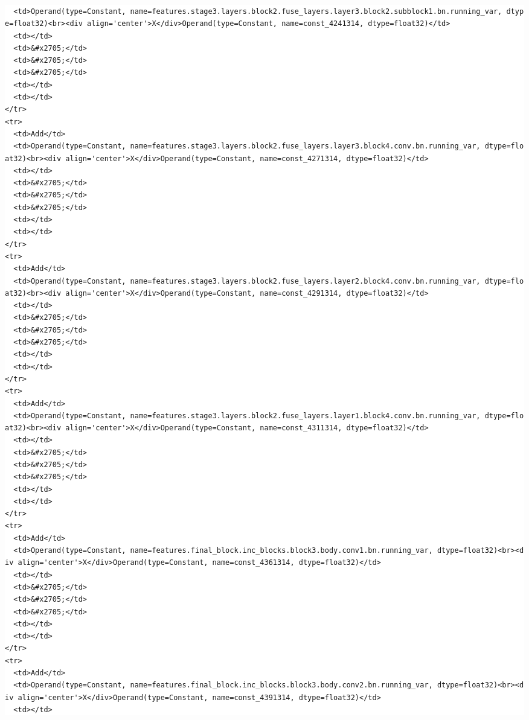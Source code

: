       <td>Operand(type=Constant, name=features.stage3.layers.block2.fuse_layers.layer3.block2.subblock1.bn.running_var, dtype=float32)<br><div align='center'>X</div>Operand(type=Constant, name=const_4241314, dtype=float32)</td>
      <td></td>
      <td>&#x2705;</td>
      <td>&#x2705;</td>
      <td>&#x2705;</td>
      <td></td>
      <td></td>
    </tr>
    <tr>
      <td>Add</td>
      <td>Operand(type=Constant, name=features.stage3.layers.block2.fuse_layers.layer3.block4.conv.bn.running_var, dtype=float32)<br><div align='center'>X</div>Operand(type=Constant, name=const_4271314, dtype=float32)</td>
      <td></td>
      <td>&#x2705;</td>
      <td>&#x2705;</td>
      <td>&#x2705;</td>
      <td></td>
      <td></td>
    </tr>
    <tr>
      <td>Add</td>
      <td>Operand(type=Constant, name=features.stage3.layers.block2.fuse_layers.layer2.block4.conv.bn.running_var, dtype=float32)<br><div align='center'>X</div>Operand(type=Constant, name=const_4291314, dtype=float32)</td>
      <td></td>
      <td>&#x2705;</td>
      <td>&#x2705;</td>
      <td>&#x2705;</td>
      <td></td>
      <td></td>
    </tr>
    <tr>
      <td>Add</td>
      <td>Operand(type=Constant, name=features.stage3.layers.block2.fuse_layers.layer1.block4.conv.bn.running_var, dtype=float32)<br><div align='center'>X</div>Operand(type=Constant, name=const_4311314, dtype=float32)</td>
      <td></td>
      <td>&#x2705;</td>
      <td>&#x2705;</td>
      <td>&#x2705;</td>
      <td></td>
      <td></td>
    </tr>
    <tr>
      <td>Add</td>
      <td>Operand(type=Constant, name=features.final_block.inc_blocks.block3.body.conv1.bn.running_var, dtype=float32)<br><div align='center'>X</div>Operand(type=Constant, name=const_4361314, dtype=float32)</td>
      <td></td>
      <td>&#x2705;</td>
      <td>&#x2705;</td>
      <td>&#x2705;</td>
      <td></td>
      <td></td>
    </tr>
    <tr>
      <td>Add</td>
      <td>Operand(type=Constant, name=features.final_block.inc_blocks.block3.body.conv2.bn.running_var, dtype=float32)<br><div align='center'>X</div>Operand(type=Constant, name=const_4391314, dtype=float32)</td>
      <td></td>